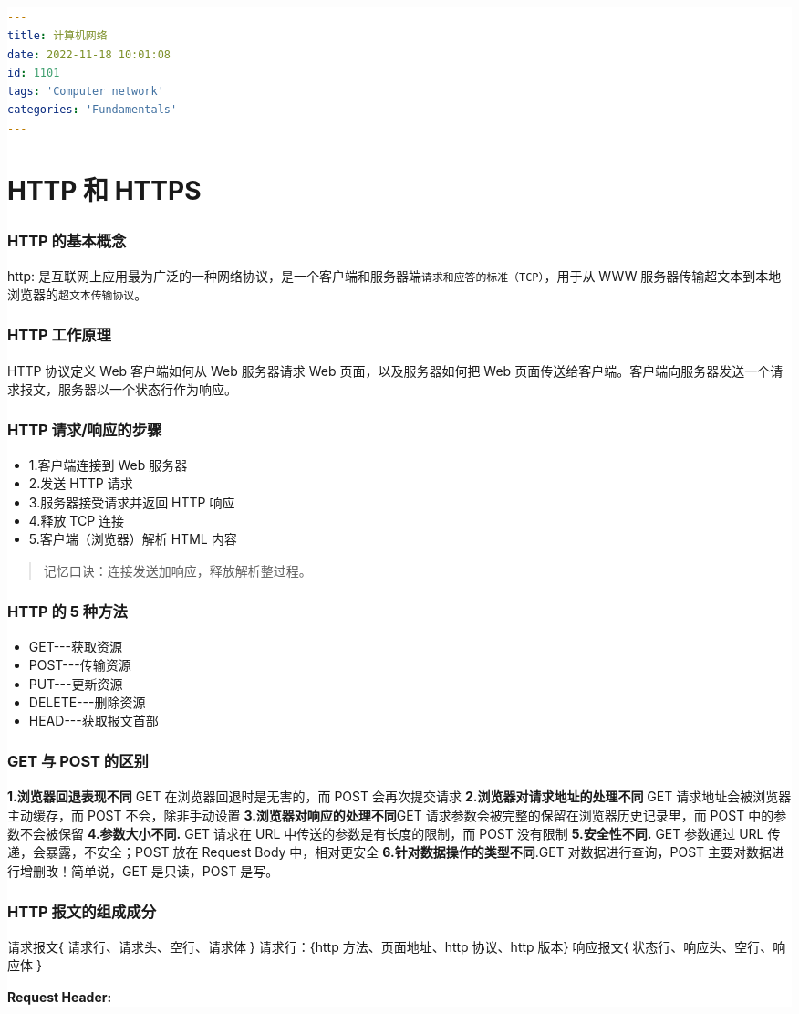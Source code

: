 ```yaml
---
title: 计算机网络
date: 2022-11-18 10:01:08
id: 1101
tags: 'Computer network'
categories: 'Fundamentals'
---
```


# HTTP 和 HTTPS

### HTTP 的基本概念

http: 是互联网上应用最为广泛的一种网络协议，是一个客户端和服务器端`请求和应答的标准（TCP）`，用于从 WWW 服务器传输超文本到本地浏览器的`超文本传输协议`。

### HTTP 工作原理

HTTP 协议定义 Web 客户端如何从 Web 服务器请求 Web 页面，以及服务器如何把 Web 页面传送给客户端。客户端向服务器发送一个请求报文，服务器以一个状态行作为响应。

### HTTP 请求/响应的步骤

- 1.客户端连接到 Web 服务器
- 2.发送 HTTP 请求
- 3.服务器接受请求并返回 HTTP 响应
- 4.释放 TCP 连接
- 5.客户端（浏览器）解析 HTML 内容

> 记忆口诀：连接发送加响应，释放解析整过程。

### HTTP 的 5 种方法

- GET---获取资源
- POST---传输资源
- PUT---更新资源
- DELETE---删除资源
- HEAD---获取报文首部

### GET 与 POST 的区别

**1.浏览器回退表现不同** GET 在浏览器回退时是无害的，而 POST 会再次提交请求
**2.浏览器对请求地址的处理不同** GET 请求地址会被浏览器主动缓存，而 POST 不会，除非手动设置
**3.浏览器对响应的处理不同**GET 请求参数会被完整的保留在浏览器历史记录里，而 POST 中的参数不会被保留
**4.参数大小不同.** GET 请求在 URL 中传送的参数是有长度的限制，而 POST 没有限制
**5.安全性不同.** GET 参数通过 URL 传递，会暴露，不安全；POST 放在 Request Body 中，相对更安全
**6.针对数据操作的类型不同**.GET 对数据进行查询，POST 主要对数据进行增删改！简单说，GET 是只读，POST 是写。

### HTTP 报文的组成成分

请求报文{ 请求行、请求头、空行、请求体 } 请求行：{http 方法、页面地址、http 协议、http 版本} 响应报文{ 状态行、响应头、空行、响应体 }

**Request Header:**
